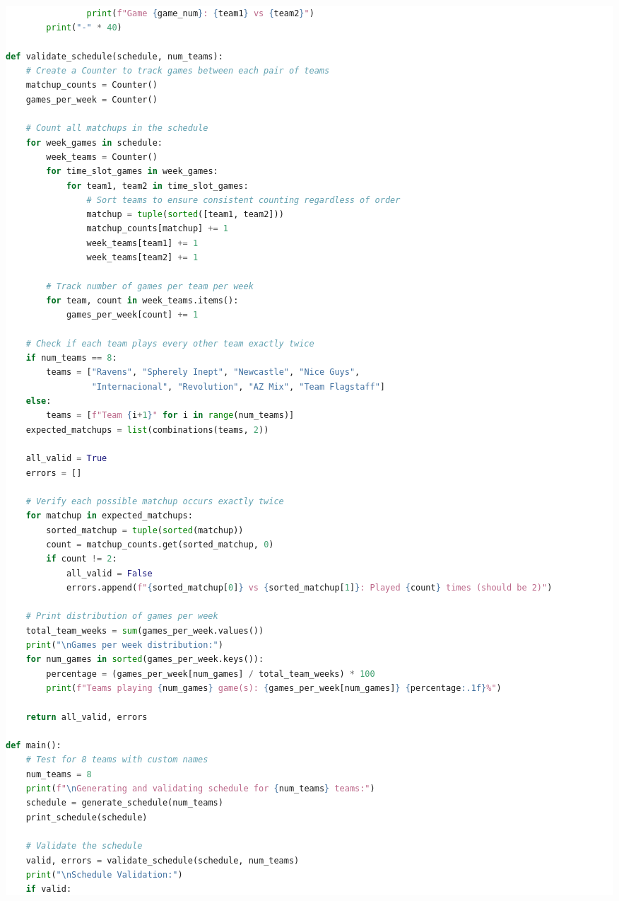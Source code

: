 ```python
                print(f"Game {game_num}: {team1} vs {team2}")
        print("-" * 40)

def validate_schedule(schedule, num_teams):
    # Create a Counter to track games between each pair of teams
    matchup_counts = Counter()
    games_per_week = Counter()
    
    # Count all matchups in the schedule
    for week_games in schedule:
        week_teams = Counter()
        for time_slot_games in week_games:
            for team1, team2 in time_slot_games:
                # Sort teams to ensure consistent counting regardless of order
                matchup = tuple(sorted([team1, team2]))
                matchup_counts[matchup] += 1
                week_teams[team1] += 1
                week_teams[team2] += 1
        
        # Track number of games per team per week
        for team, count in week_teams.items():
            games_per_week[count] += 1
    
    # Check if each team plays every other team exactly twice
    if num_teams == 8:
        teams = ["Ravens", "Spherely Inept", "Newcastle", "Nice Guys", 
                 "Internacional", "Revolution", "AZ Mix", "Team Flagstaff"]
    else:
        teams = [f"Team {i+1}" for i in range(num_teams)]
    expected_matchups = list(combinations(teams, 2))
    
    all_valid = True
    errors = []
    
    # Verify each possible matchup occurs exactly twice
    for matchup in expected_matchups:
        sorted_matchup = tuple(sorted(matchup))
        count = matchup_counts.get(sorted_matchup, 0)
        if count != 2:
            all_valid = False
            errors.append(f"{sorted_matchup[0]} vs {sorted_matchup[1]}: Played {count} times (should be 2)")
    
    # Print distribution of games per week
    total_team_weeks = sum(games_per_week.values())
    print("\nGames per week distribution:")
    for num_games in sorted(games_per_week.keys()):
        percentage = (games_per_week[num_games] / total_team_weeks) * 100
        print(f"Teams playing {num_games} game(s): {games_per_week[num_games]} {percentage:.1f}%")
    
    return all_valid, errors

def main():
    # Test for 8 teams with custom names
    num_teams = 8
    print(f"\nGenerating and validating schedule for {num_teams} teams:")
    schedule = generate_schedule(num_teams)
    print_schedule(schedule)
    
    # Validate the schedule
    valid, errors = validate_schedule(schedule, num_teams)
    print("\nSchedule Validation:")
    if valid:
```